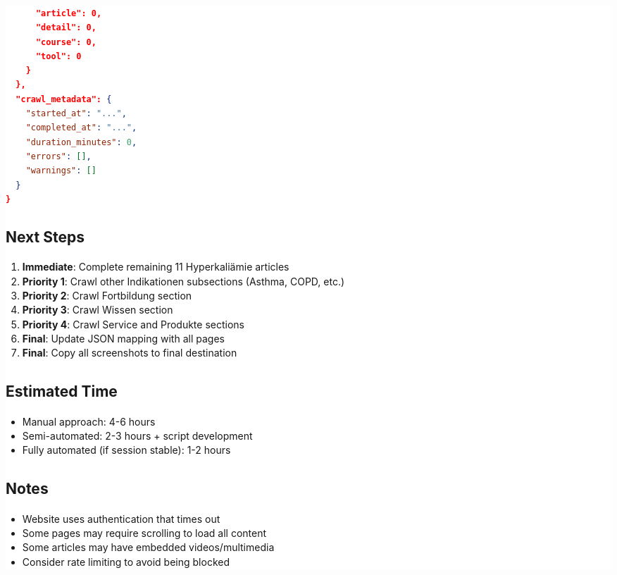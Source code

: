```json
      "article": 0,
      "detail": 0,
      "course": 0,
      "tool": 0
    }
  },
  "crawl_metadata": {
    "started_at": "...",
    "completed_at": "...",
    "duration_minutes": 0,
    "errors": [],
    "warnings": []
  }
}
```

## Next Steps

1. **Immediate**: Complete remaining 11 Hyperkaliämie articles
2. **Priority 1**: Crawl other Indikationen subsections (Asthma, COPD, etc.)
3. **Priority 2**: Crawl Fortbildung section
4. **Priority 3**: Crawl Wissen section
5. **Priority 4**: Crawl Service and Produkte sections
6. **Final**: Update JSON mapping with all pages
7. **Final**: Copy all screenshots to final destination

## Estimated Time
- Manual approach: 4-6 hours
- Semi-automated: 2-3 hours + script development
- Fully automated (if session stable): 1-2 hours

## Notes
- Website uses authentication that times out
- Some pages may require scrolling to load all content
- Some articles may have embedded videos/multimedia
- Consider rate limiting to avoid being blocked
